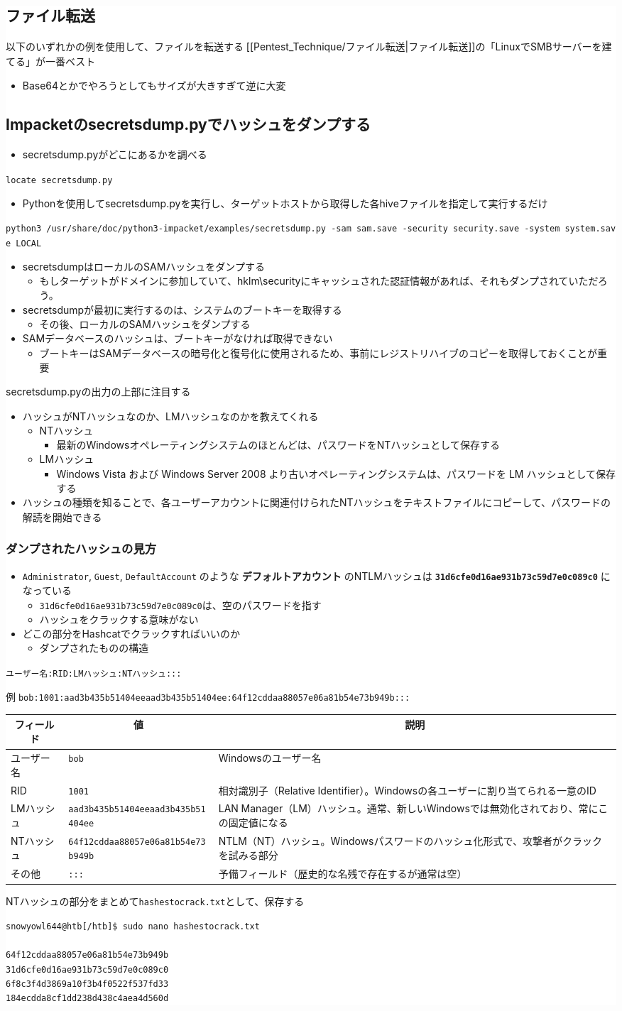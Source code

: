 
## **ファイル転送**
以下のいずれかの例を使用して、ファイルを転送する
[[Pentest_Technique/ファイル転送\|ファイル転送]]の「LinuxでSMBサーバーを建てる」が一番ベスト
- Base64とかでやろうとしてもサイズが大きすぎて逆に大変


## **Impacketのsecretsdump.pyでハッシュをダンプする**
- secretsdump.pyがどこにあるかを調べる
```
locate secretsdump.py
```

- Pythonを使用してsecretsdump.pyを実行し、ターゲットホストから取得した各hiveファイルを指定して実行するだけ
```shell-session
python3 /usr/share/doc/python3-impacket/examples/secretsdump.py -sam sam.save -security security.save -system system.save LOCAL
```
- secretsdumpはローカルのSAMハッシュをダンプする
	- もしターゲットがドメインに参加していて、hklm\securityにキャッシュされた認証情報があれば、それもダンプされていただろう。
-  secretsdumpが最初に実行するのは、システムのブートキーを取得する
	- その後、ローカルのSAMハッシュをダンプする
- SAMデータベースのハッシュは、ブートキーがなければ取得できない
	- ブートキーはSAMデータベースの暗号化と復号化に使用されるため、事前にレジストリハイブのコピーを取得しておくことが重要

secretsdump.pyの出力の上部に注目する
- ハッシュがNTハッシュなのか、LMハッシュなのかを教えてくれる
	- NTハッシュ
		- 最新のWindowsオペレーティングシステムのほとんどは、パスワードをNTハッシュとして保存する
	- LMハッシュ
		- Windows Vista および Windows Server 2008 より古いオペレーティングシステムは、パスワードを LM ハッシュとして保存する
- ハッシュの種類を知ることで、各ユーザーアカウントに関連付けられたNTハッシュをテキストファイルにコピーして、パスワードの解読を開始できる


### **ダンプされたハッシュの見方**
- `Administrator`, `Guest`, `DefaultAccount` のような **デフォルトアカウント** のNTLMハッシュは **`31d6cfe0d16ae931b73c59d7e0c089c0`** になっている
	- `31d6cfe0d16ae931b73c59d7e0c089c0`は、空のパスワードを指す
	- ハッシュをクラックする意味がない
- どこの部分をHashcatでクラックすればいいのか
	- ダンプされたものの構造
```sh
ユーザー名:RID:LMハッシュ:NTハッシュ:::
```
例
`bob:1001:aad3b435b51404eeaad3b435b51404ee:64f12cddaa88057e06a81b54e73b949b:::`

| **フィールド** | **値**                              | **説明**                                                 |
| --------- | ---------------------------------- | ------------------------------------------------------ |
| ユーザー名     | `bob`                              | Windowsのユーザー名                                          |
| RID       | `1001`                             | 相対識別子（Relative Identifier）。Windowsの各ユーザーに割り当てられる一意のID  |
| LMハッシュ    | `aad3b435b51404eeaad3b435b51404ee` | LAN Manager（LM）ハッシュ。通常、新しいWindowsでは無効化されており、常にこの固定値になる |
| NTハッシュ    | `64f12cddaa88057e06a81b54e73b949b` | NTLM（NT）ハッシュ。Windowsパスワードのハッシュ化形式で、攻撃者がクラックを試みる部分      |
| その他       | `:::`                              | 予備フィールド（歴史的な名残で存在するが通常は空）                              |
NTハッシュの部分をまとめて`hashestocrack.txt`として、保存する
```shell-session
snowyowl644@htb[/htb]$ sudo nano hashestocrack.txt

64f12cddaa88057e06a81b54e73b949b
31d6cfe0d16ae931b73c59d7e0c089c0
6f8c3f4d3869a10f3b4f0522f537fd33
184ecdda8cf1dd238d438c4aea4d560d
```